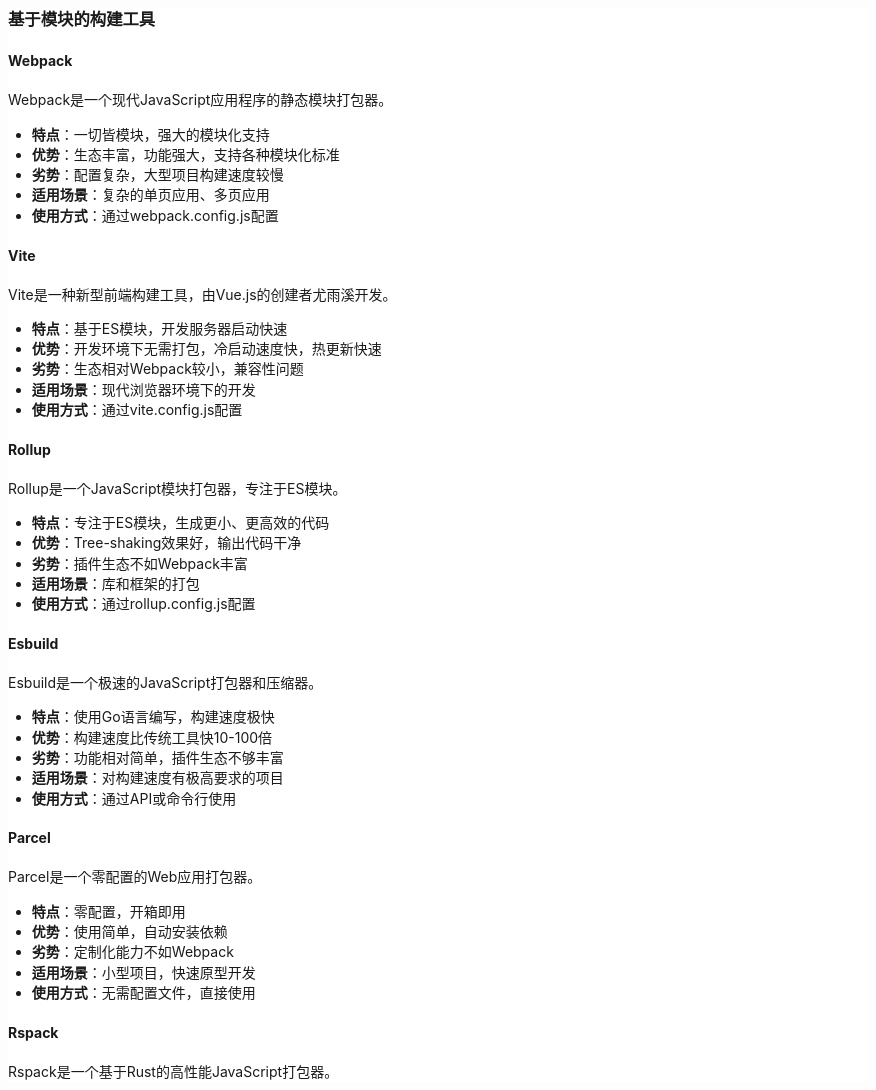 ### 基于模块的构建工具

#### Webpack

Webpack是一个现代JavaScript应用程序的静态模块打包器。

- **特点**：一切皆模块，强大的模块化支持
- **优势**：生态丰富，功能强大，支持各种模块化标准
- **劣势**：配置复杂，大型项目构建速度较慢
- **适用场景**：复杂的单页应用、多页应用
- **使用方式**：通过webpack.config.js配置

#### Vite

Vite是一种新型前端构建工具，由Vue.js的创建者尤雨溪开发。

- **特点**：基于ES模块，开发服务器启动快速
- **优势**：开发环境下无需打包，冷启动速度快，热更新快速
- **劣势**：生态相对Webpack较小，兼容性问题
- **适用场景**：现代浏览器环境下的开发
- **使用方式**：通过vite.config.js配置

#### Rollup

Rollup是一个JavaScript模块打包器，专注于ES模块。

- **特点**：专注于ES模块，生成更小、更高效的代码
- **优势**：Tree-shaking效果好，输出代码干净
- **劣势**：插件生态不如Webpack丰富
- **适用场景**：库和框架的打包
- **使用方式**：通过rollup.config.js配置

#### Esbuild

Esbuild是一个极速的JavaScript打包器和压缩器。

- **特点**：使用Go语言编写，构建速度极快
- **优势**：构建速度比传统工具快10-100倍
- **劣势**：功能相对简单，插件生态不够丰富
- **适用场景**：对构建速度有极高要求的项目
- **使用方式**：通过API或命令行使用

#### Parcel

Parcel是一个零配置的Web应用打包器。

- **特点**：零配置，开箱即用
- **优势**：使用简单，自动安装依赖
- **劣势**：定制化能力不如Webpack
- **适用场景**：小型项目，快速原型开发
- **使用方式**：无需配置文件，直接使用

#### Rspack

Rspack是一个基于Rust的高性能JavaScript打包器。
